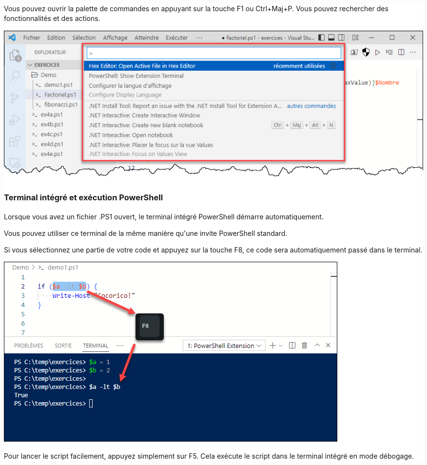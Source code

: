 Vous pouvez ouvrir la palette de commandes en appuyant sur la touche F1 ou Ctrl+Maj+P. Vous pouvez rechercher des fonctionnalités et des actions.

![image](./assets/r05_06d.png)


### Terminal intégré et exécution PowerShell

Lorsque vous avez un fichier .PS1 ouvert, le terminal intégré PowerShell démarre automatiquement.

Vous pouvez utiliser ce terminal de la même manière qu'une invite PowerShell standard.

Si vous sélectionnez une partie de votre code et appuyez sur la touche F8, ce code sera automatiquement passé dans le terminal.

![image](./assets/r05_06e.png)


Pour lancer le script facilement, appuyez simplement sur F5. Cela exécute le script dans le terminal intégré en mode débogage.
